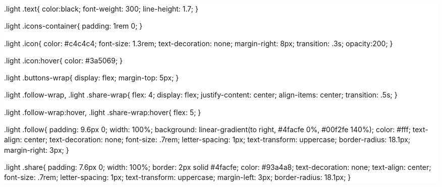 .light .text{
    color:black;
    font-weight: 300;
    line-height: 1.7;
}

.light .icons-container{
    padding: 1rem 0;
}

.light .icon{
    color: #c4c4c4;
    font-size: 1.3rem;
    text-decoration: none;
    margin-right: 8px;
    transition: .3s;
    opacity:200;
}

.light .icon:hover{
    color: #3a5069;
}

.light .buttons-wrap{
    display: flex;
    margin-top: 5px;
}

.light .follow-wrap, .light .share-wrap{
    flex: 4;
    display: flex;
    justify-content: center;
    align-items: center;
    transition: .5s;
}

.light .follow-wrap:hover, .light .share-wrap:hover{
    flex: 5;
}

.light .follow{
    padding: 9.6px 0;
    width: 100%;
    background: linear-gradient(to right, #4facfe 0%, #00f2fe 140%);
    color: #fff;
    text-align: center;
    text-decoration: none;
    font-size: .7rem;
    letter-spacing: 1px;
    text-transform: uppercase;
    border-radius: 18.1px;
    margin-right: 3px;
}

.light .share{
    padding: 7.6px 0;
    width: 100%;
    border: 2px solid #4facfe;
    color: #93a4a8;
    text-decoration: none;
    text-align: center;
    font-size: .7rem;
    letter-spacing: 1px;
    text-transform: uppercase;
    margin-left: 3px;
    border-radius: 18.1px;
}

